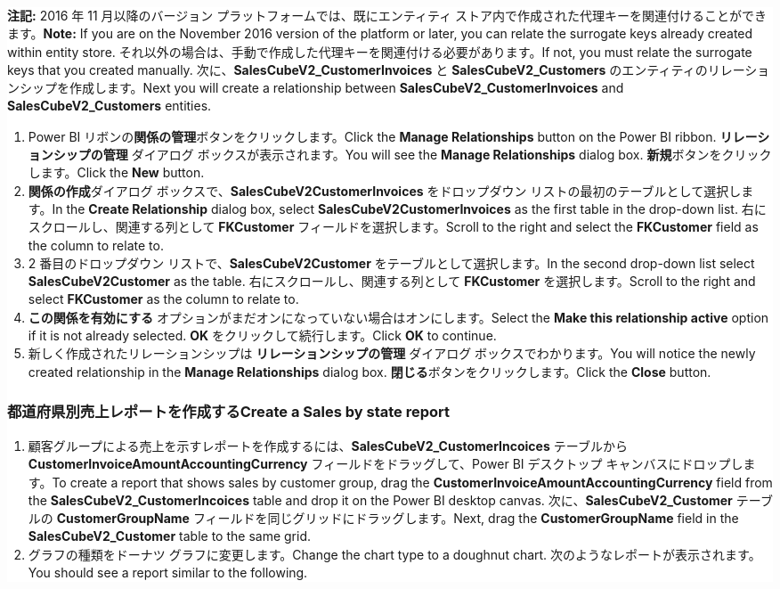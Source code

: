 <span data-ttu-id="cbc3b-228">**注記:** 2016 年 11 月以降のバージョン プラットフォームでは、既にエンティティ ストア内で作成された代理キーを関連付けることができます。</span><span class="sxs-lookup"><span data-stu-id="cbc3b-228">**Note:** If you are on the November 2016 version of the platform or later, you can relate the surrogate keys already created within entity store.</span></span> <span data-ttu-id="cbc3b-229">それ以外の場合は、手動で作成した代理キーを関連付ける必要があります。</span><span class="sxs-lookup"><span data-stu-id="cbc3b-229">If not, you must relate the surrogate keys that you created manually.</span></span> <span data-ttu-id="cbc3b-230">次に、**SalesCubeV2\_CustomerInvoices** と **SalesCubeV2\_Customers** のエンティティのリレーションシップを作成します。</span><span class="sxs-lookup"><span data-stu-id="cbc3b-230">Next you will create a relationship between **SalesCubeV2\_CustomerInvoices** and **SalesCubeV2\_Customers** entities.</span></span>

1.  <span data-ttu-id="cbc3b-231">Power BI リボンの**関係の管理**ボタンをクリックします。</span><span class="sxs-lookup"><span data-stu-id="cbc3b-231">Click the **Manage Relationships** button on the Power BI ribbon.</span></span> <span data-ttu-id="cbc3b-232">**リレーションシップの管理** ダイアログ ボックスが表示されます。</span><span class="sxs-lookup"><span data-stu-id="cbc3b-232">You will see the **Manage Relationships** dialog box.</span></span> <span data-ttu-id="cbc3b-233">**新規**ボタンをクリックします。</span><span class="sxs-lookup"><span data-stu-id="cbc3b-233">Click the **New** button.</span></span>
2.  <span data-ttu-id="cbc3b-234">**関係の作成**ダイアログ ボックスで、**SalesCubeV2CustomerInvoices** をドロップダウン リストの最初のテーブルとして選択します。</span><span class="sxs-lookup"><span data-stu-id="cbc3b-234">In the **Create Relationship** dialog box, select **SalesCubeV2CustomerInvoices** as the first table in the drop-down list.</span></span> <span data-ttu-id="cbc3b-235">右にスクロールし、関連する列として **FKCustomer** フィールドを選択します。</span><span class="sxs-lookup"><span data-stu-id="cbc3b-235">Scroll to the right and select the **FKCustomer** field as the column to relate to.</span></span>
3.  <span data-ttu-id="cbc3b-236">2 番目のドロップダウン リストで、**SalesCubeV2Customer** をテーブルとして選択します。</span><span class="sxs-lookup"><span data-stu-id="cbc3b-236">In the second drop-down list select **SalesCubeV2Customer** as the table.</span></span> <span data-ttu-id="cbc3b-237">右にスクロールし、関連する列として **FKCustomer** を選択します。</span><span class="sxs-lookup"><span data-stu-id="cbc3b-237">Scroll to the right and select **FKCustomer** as the column to relate to.</span></span>
4.  <span data-ttu-id="cbc3b-238">**この関係を有効にする** オプションがまだオンになっていない場合はオンにします。</span><span class="sxs-lookup"><span data-stu-id="cbc3b-238">Select the **Make this relationship active** option if it is not already selected.</span></span> <span data-ttu-id="cbc3b-239">**OK** をクリックして続行します。</span><span class="sxs-lookup"><span data-stu-id="cbc3b-239">Click **OK** to continue.</span></span>
5.  <span data-ttu-id="cbc3b-240">新しく作成されたリレーションシップは **リレーションシップの管理** ダイアログ ボックスでわかります。</span><span class="sxs-lookup"><span data-stu-id="cbc3b-240">You will notice the newly created relationship in the **Manage Relationships** dialog box.</span></span> <span data-ttu-id="cbc3b-241">**閉じる**ボタンをクリックします。</span><span class="sxs-lookup"><span data-stu-id="cbc3b-241">Click the **Close** button.</span></span>

### <a name="create-a-sales-by-state-report"></a><span data-ttu-id="cbc3b-242">都道府県別売上レポートを作成する</span><span class="sxs-lookup"><span data-stu-id="cbc3b-242">Create a Sales by state report</span></span>

1.  <span data-ttu-id="cbc3b-243">顧客グループによる売上を示すレポートを作成するには、**SalesCubeV2\_CustomerIncoices** テーブルから **CustomerInvoiceAmountAccountingCurrency** フィールドをドラッグして、Power BI デスクトップ キャンバスにドロップします。</span><span class="sxs-lookup"><span data-stu-id="cbc3b-243">To create a report that shows sales by customer group, drag the **CustomerInvoiceAmountAccountingCurrency** field from the **SalesCubeV2\_CustomerIncoices** table and drop it on the Power BI desktop canvas.</span></span> <span data-ttu-id="cbc3b-244">次に、**SalesCubeV2\_Customer** テーブルの **CustomerGroupName** フィールドを同じグリッドにドラッグします。</span><span class="sxs-lookup"><span data-stu-id="cbc3b-244">Next, drag the **CustomerGroupName** field in the **SalesCubeV2\_Customer** table to the same grid.</span></span>
2.  <span data-ttu-id="cbc3b-245">グラフの種類をドーナツ グラフに変更します。</span><span class="sxs-lookup"><span data-stu-id="cbc3b-245">Change the chart type to a doughnut chart.</span></span> <span data-ttu-id="cbc3b-246">次のようなレポートが表示されます。</span><span class="sxs-lookup"><span data-stu-id="cbc3b-246">You should see a report similar to the following.</span></span>
